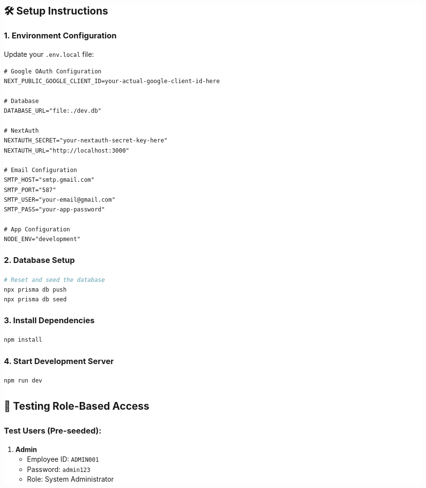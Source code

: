 ## 🛠️ Setup Instructions

### 1. **Environment Configuration**
Update your `.env.local` file:
```env
# Google OAuth Configuration
NEXT_PUBLIC_GOOGLE_CLIENT_ID=your-actual-google-client-id-here

# Database
DATABASE_URL="file:./dev.db"

# NextAuth
NEXTAUTH_SECRET="your-nextauth-secret-key-here"
NEXTAUTH_URL="http://localhost:3000"

# Email Configuration
SMTP_HOST="smtp.gmail.com"
SMTP_PORT="587"
SMTP_USER="your-email@gmail.com"
SMTP_PASS="your-app-password"

# App Configuration
NODE_ENV="development"
```

### 2. **Database Setup**
```bash
# Reset and seed the database
npx prisma db push
npx prisma db seed
```

### 3. **Install Dependencies**
```bash
npm install
```

### 4. **Start Development Server**
```bash
npm run dev
```

## 🧪 Testing Role-Based Access

### **Test Users (Pre-seeded):**

1. **Admin**
   - Employee ID: `ADMIN001`
   - Password: `admin123`
   - Role: System Administrator
